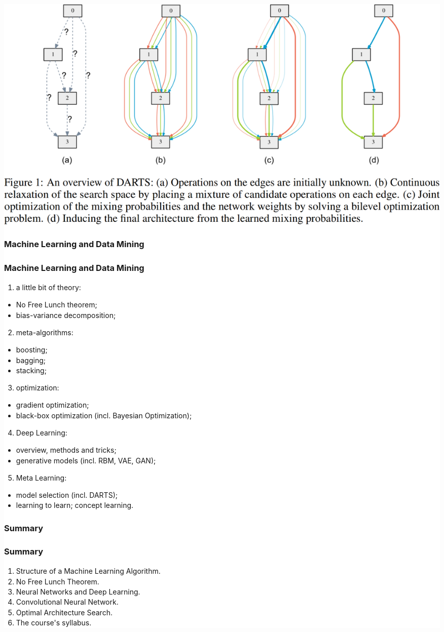 ![width=1](imgs/DARTS-3.png)

### Machine Learning and Data Mining

### Machine Learning and Data Mining

1. a little bit of theory:
  - No Free Lunch theorem;
  - bias-variance decomposition;
2. meta-algorithms:
  - boosting;
  - bagging;
  - stacking;
3. optimization:
  - gradient optimization;
  - black-box optimization  (incl. Bayesian Optimization);
4. Deep Learning:
  - overview, methods and tricks;
  - generative models (incl. RBM, VAE, GAN);
5. Meta Learning:
  - model selection (incl. DARTS);
  - learning to learn; concept learning.

### Summary

### Summary

1. Structure of a Machine Learning Algorithm.
2. No Free Lunch Theorem.
3. Neural Networks and Deep Learning.
4. Convolutional Neural Network.
5. Optimal Architecture Search.
6. The course's syllabus.
